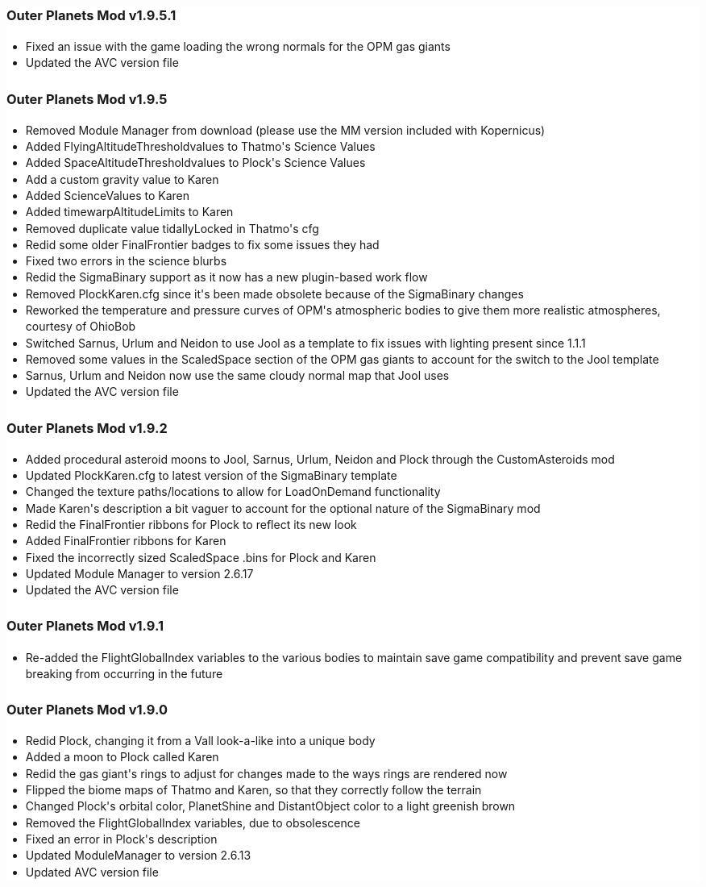 ### Outer Planets Mod v1.9.5.1

- Fixed an issue with the game loading the wrong normals for the OPM gas giants
- Updated the AVC version file

### Outer Planets Mod v1.9.5

- Removed Module Manager from download (please use the MM version included with Kopernicus)
- Added FlyingAltitudeThresholdvalues to Thatmo's Science Values
- Added SpaceAltitudeThresholdvalues to Plock's Science Values
- Add a custom gravity value to Karen
- Added ScienceValues to Karen
- Added timewarpAltitudeLimits to Karen
- Removed duplicate value tidallyLocked in Thatmo's cfg
- Redid some older FinalFrontier badges to fix some issues they had
- Fixed two errors in the science blurbs
- Redid the SigmaBinary support as it now has a new plugin-based work flow
- Removed PlockKaren.cfg since it's been made obsolete because of the SigmaBinary changes
- Reworked the temperature and pressure curves of OPM's atmospheric bodies to give them more realistic atmospheres, courtesy of OhioBob
- Switched Sarnus, Urlum and Neidon to use Jool as a template to fix issues with lighting present since 1.1.1
- Removed some values in the ScaledSpace section of the OPM gas giants to account for the switch to the Jool template
- Sarnus, Urlum and Neidon now use the same cloudy normal map that Jool uses
- Updated the AVC version file

### Outer Planets Mod v1.9.2

- Added procedural asteroid moons to Jool, Sarnus, Urlum, Neidon and Plock through the CustomAsteroids mod
- Updated PlockKaren.cfg to latest version of the SigmaBinary template
- Changed the texture paths/locations to allow for LoadOnDemand functionality
- Made Karen's description a bit vaguer to account for the optional nature of the SigmaBinary mod
- Redid the FinalFrontier ribbons for Plock to reflect its new look
- Added FinalFrontier ribbons for Karen
- Fixed the incorrectly sized ScaledSpace .bins for Plock and Karen
- Updated Module Manager to version 2.6.17
- Updated the AVC version file

### Outer Planets Mod v1.9.1

- Re-added the FlightGlobalIndex variables to the various bodies to maintain save game compatibility and prevent save game breaking from occurring in the future

### Outer Planets Mod v1.9.0

- Redid Plock, changing it from a Vall look-a-like into a unique body
- Added a moon to Plock called Karen
- Redid the gas giant's rings to adjust for changes made to the ways rings are rendered now
- Flipped the biome maps of Thatmo and Karen, so that they correctly follow the terrain
- Changed Plock's orbital color, PlanetShine and DistantObject color to a light greenish brown
- Removed the FlightGlobalIndex variables, due to obsolescence
- Fixed an error in Plock's description
- Updated ModuleManager to version 2.6.13
- Updated AVC version file
